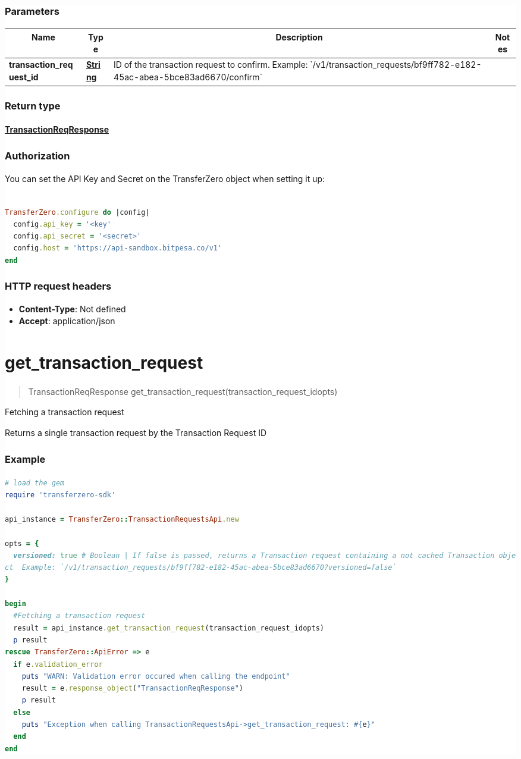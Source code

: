 ### Parameters

Name | Type | Description  | Notes
------------- | ------------- | ------------- | -------------
 **transaction_request_id** | [**String**](.md)| ID of the transaction request to confirm.  Example: &#x60;/v1/transaction_requests/bf9ff782-e182-45ac-abea-5bce83ad6670/confirm&#x60; | 

### Return type

[**TransactionReqResponse**](TransactionReqResponse.md)

### Authorization

You can set the API Key and Secret on the TransferZero object when setting it up:

```ruby

TransferZero.configure do |config|
  config.api_key = '<key'
  config.api_secret = '<secret>'
  config.host = 'https://api-sandbox.bitpesa.co/v1'
end

```

### HTTP request headers

 - **Content-Type**: Not defined
 - **Accept**: application/json



# **get_transaction_request**
> TransactionReqResponse get_transaction_request(transaction_request_idopts)

Fetching a transaction request

Returns a single transaction request by the Transaction Request ID

### Example
```ruby
# load the gem
require 'transferzero-sdk'

api_instance = TransferZero::TransactionRequestsApi.new

opts = { 
  versioned: true # Boolean | If false is passed, returns a Transaction request containing a not cached Transaction object  Example: `/v1/transaction_requests/bf9ff782-e182-45ac-abea-5bce83ad6670?versioned=false`
}

begin
  #Fetching a transaction request
  result = api_instance.get_transaction_request(transaction_request_idopts)
  p result
rescue TransferZero::ApiError => e
  if e.validation_error
    puts "WARN: Validation error occured when calling the endpoint"
    result = e.response_object("TransactionReqResponse")
    p result
  else
    puts "Exception when calling TransactionRequestsApi->get_transaction_request: #{e}"
  end
end
```